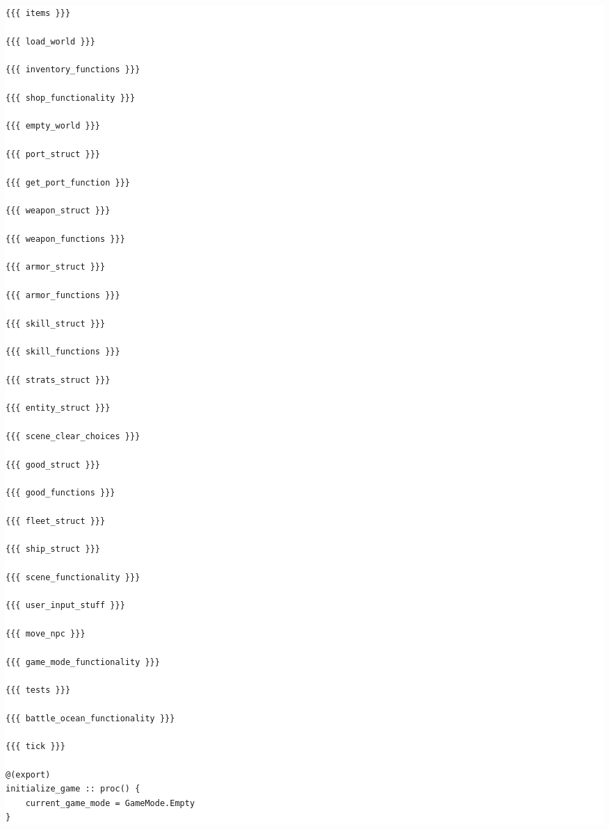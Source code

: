 ``` odin
{{{ items }}}

{{{ load_world }}}

{{{ inventory_functions }}}

{{{ shop_functionality }}}

{{{ empty_world }}}

{{{ port_struct }}}

{{{ get_port_function }}}

{{{ weapon_struct }}}

{{{ weapon_functions }}}

{{{ armor_struct }}}

{{{ armor_functions }}}

{{{ skill_struct }}}

{{{ skill_functions }}}

{{{ strats_struct }}}

{{{ entity_struct }}}

{{{ scene_clear_choices }}}

{{{ good_struct }}}

{{{ good_functions }}}

{{{ fleet_struct }}}

{{{ ship_struct }}}

{{{ scene_functionality }}}

{{{ user_input_stuff }}}

{{{ move_npc }}}

{{{ game_mode_functionality }}}

{{{ tests }}}

{{{ battle_ocean_functionality }}}

{{{ tick }}}

@(export)
initialize_game :: proc() {
    current_game_mode = GameMode.Empty
}
```
